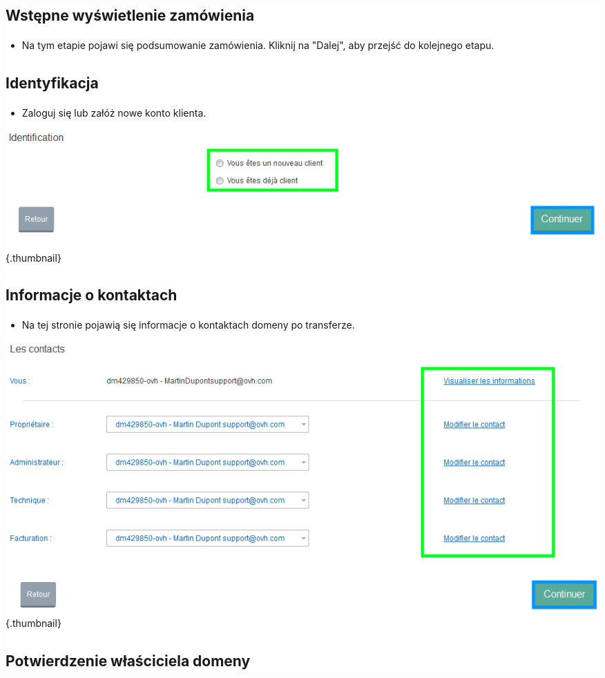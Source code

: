 ## Wstępne wyświetlenie zamówienia

- Na tym etapie pojawi się podsumowanie zamówienia. Kliknij na "Dalej", aby przejść do kolejnego etapu.



## Identyfikacja

- Zaloguj się lub załóż nowe konto klienta.



![](images/img_4045.jpg){.thumbnail}

## Informacje o kontaktach

- Na tej stronie pojawią się informacje o kontaktach domeny po transferze.



![](images/img_4040.jpg){.thumbnail}

## Potwierdzenie właściciela domeny

